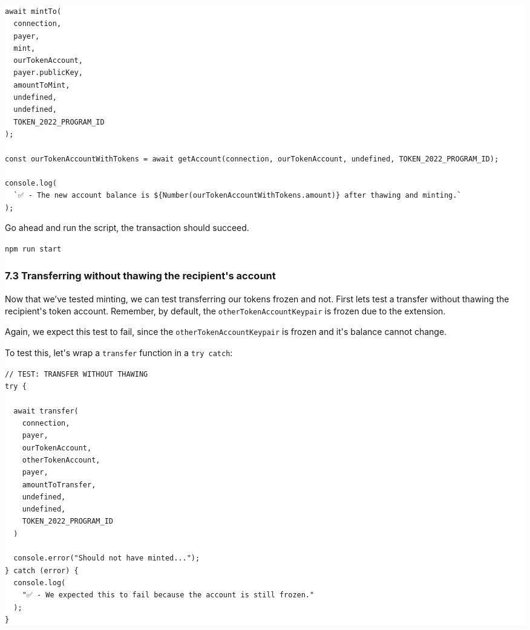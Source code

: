 ```tsx
await mintTo(
  connection,
  payer,
  mint,
  ourTokenAccount,
  payer.publicKey,
  amountToMint,
  undefined,
  undefined,
  TOKEN_2022_PROGRAM_ID
);

const ourTokenAccountWithTokens = await getAccount(connection, ourTokenAccount, undefined, TOKEN_2022_PROGRAM_ID);

console.log(
  `✅ - The new account balance is ${Number(ourTokenAccountWithTokens.amount)} after thawing and minting.`
);
```

Go ahead and run the script, the transaction should succeed.
```bash
npm run start
```

### 7.3 Transferring without thawing the recipient's account

Now that we’ve tested minting, we can test transferring our tokens frozen and not. First lets test a transfer without thawing the recipient's token account. Remember, by default, the `otherTokenAccountKeypair` is frozen due to the extension.

Again, we expect this test to fail, since the `otherTokenAccountKeypair` is frozen and it's balance cannot change.

To test this, let's wrap a `transfer` function in a `try catch`:

```tsx
// TEST: TRANSFER WITHOUT THAWING
try {

  await transfer(
    connection,
    payer,
    ourTokenAccount,
    otherTokenAccount,
    payer,
    amountToTransfer,
    undefined,
    undefined,
    TOKEN_2022_PROGRAM_ID
  )

  console.error("Should not have minted...");
} catch (error) {
  console.log(
    "✅ - We expected this to fail because the account is still frozen."
  );
}
```
